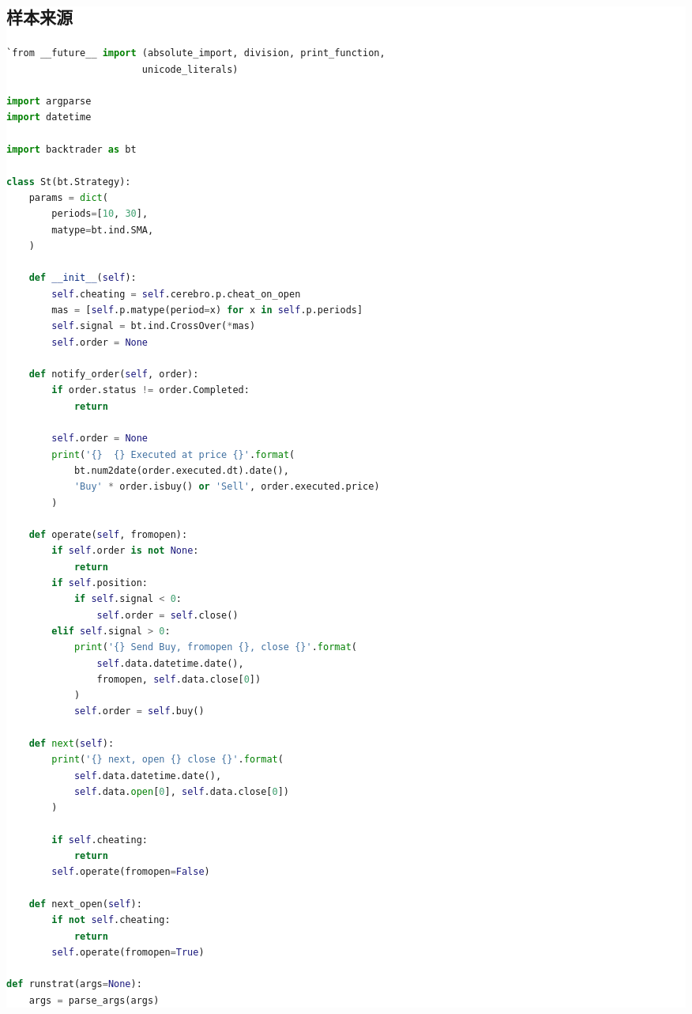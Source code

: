 ## 样本来源

```py
`from __future__ import (absolute_import, division, print_function,
                        unicode_literals)

import argparse
import datetime

import backtrader as bt

class St(bt.Strategy):
    params = dict(
        periods=[10, 30],
        matype=bt.ind.SMA,
    )

    def __init__(self):
        self.cheating = self.cerebro.p.cheat_on_open
        mas = [self.p.matype(period=x) for x in self.p.periods]
        self.signal = bt.ind.CrossOver(*mas)
        self.order = None

    def notify_order(self, order):
        if order.status != order.Completed:
            return

        self.order = None
        print('{}  {} Executed at price {}'.format(
            bt.num2date(order.executed.dt).date(),
            'Buy' * order.isbuy() or 'Sell', order.executed.price)
        )

    def operate(self, fromopen):
        if self.order is not None:
            return
        if self.position:
            if self.signal < 0:
                self.order = self.close()
        elif self.signal > 0:
            print('{} Send Buy, fromopen {}, close {}'.format(
                self.data.datetime.date(),
                fromopen, self.data.close[0])
            )
            self.order = self.buy()

    def next(self):
        print('{} next, open {} close {}'.format(
            self.data.datetime.date(),
            self.data.open[0], self.data.close[0])
        )

        if self.cheating:
            return
        self.operate(fromopen=False)

    def next_open(self):
        if not self.cheating:
            return
        self.operate(fromopen=True)

def runstrat(args=None):
    args = parse_args(args)
```